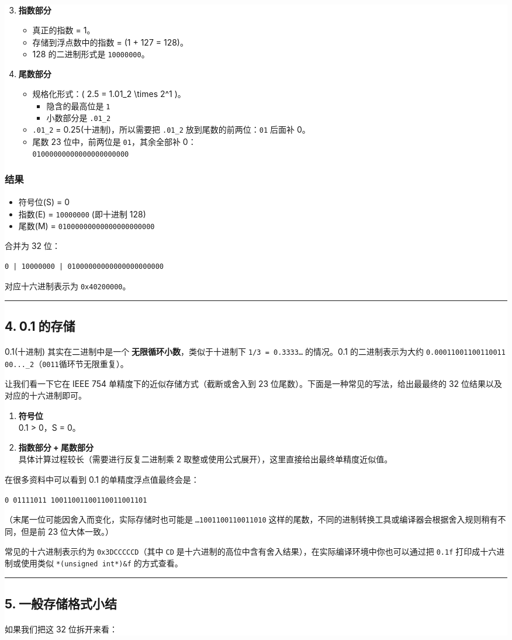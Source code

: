 3. **指数部分**  
   - 真正的指数 = 1。  
   - 存储到浮点数中的指数 = \(1 + 127 = 128\)。  
   - 128 的二进制形式是 `10000000`。

4. **尾数部分**  
   - 规格化形式：\( 2.5 = 1.01_2 \times 2^1 \)。  
     - 隐含的最高位是 `1`  
     - 小数部分是 `.01_2`  
   - `.01_2` = 0.25(十进制)，所以需要把 `.01_2` 放到尾数的前两位：`01` 后面补 0。  
   - 尾数 23 位中，前两位是 `01`，其余全部补 0：  
     `01000000000000000000000`

### 结果

- 符号位(S) = 0  
- 指数(E) = `10000000` (即十进制 128)  
- 尾数(M) = `01000000000000000000000`

合并为 32 位：

```
0 | 10000000 | 01000000000000000000000
```

对应十六进制表示为 `0x40200000`。

---

## 4. 0.1 的存储

0.1(十进制) 其实在二进制中是一个 **无限循环小数**，类似于十进制下 `1/3 = 0.3333…` 的情况。0.1 的二进制表示为大约 `0.0001100110011001100..._2`（`0011`循环节无限重复）。

让我们看一下它在 IEEE 754 单精度下的近似存储方式（截断或舍入到 23 位尾数）。下面是一种常见的写法，给出最最终的 32 位结果以及对应的十六进制即可。

1. **符号位**  
   0.1 > 0，S = 0。

2. **指数部分 + 尾数部分**  
   具体计算过程较长（需要进行反复二进制乘 2 取整或使用公式展开），这里直接给出最终单精度近似值。

在很多资料中可以看到 0.1 的单精度浮点值最终会是：  
```
0 01111011 10011001100110011001101
```
（末尾一位可能因舍入而变化，实际存储时也可能是 `…1001100110011010` 这样的尾数，不同的进制转换工具或编译器会根据舍入规则稍有不同，但是前 23 位大体一致。）

常见的十六进制表示约为 `0x3DCCCCCD`（其中 `CD` 是十六进制的高位中含有舍入结果），在实际编译环境中你也可以通过把 `0.1f` 打印成十六进制或使用类似 `*(unsigned int*)&f` 的方式查看。

---

## 5. 一般存储格式小结

如果我们把这 32 位拆开来看：
